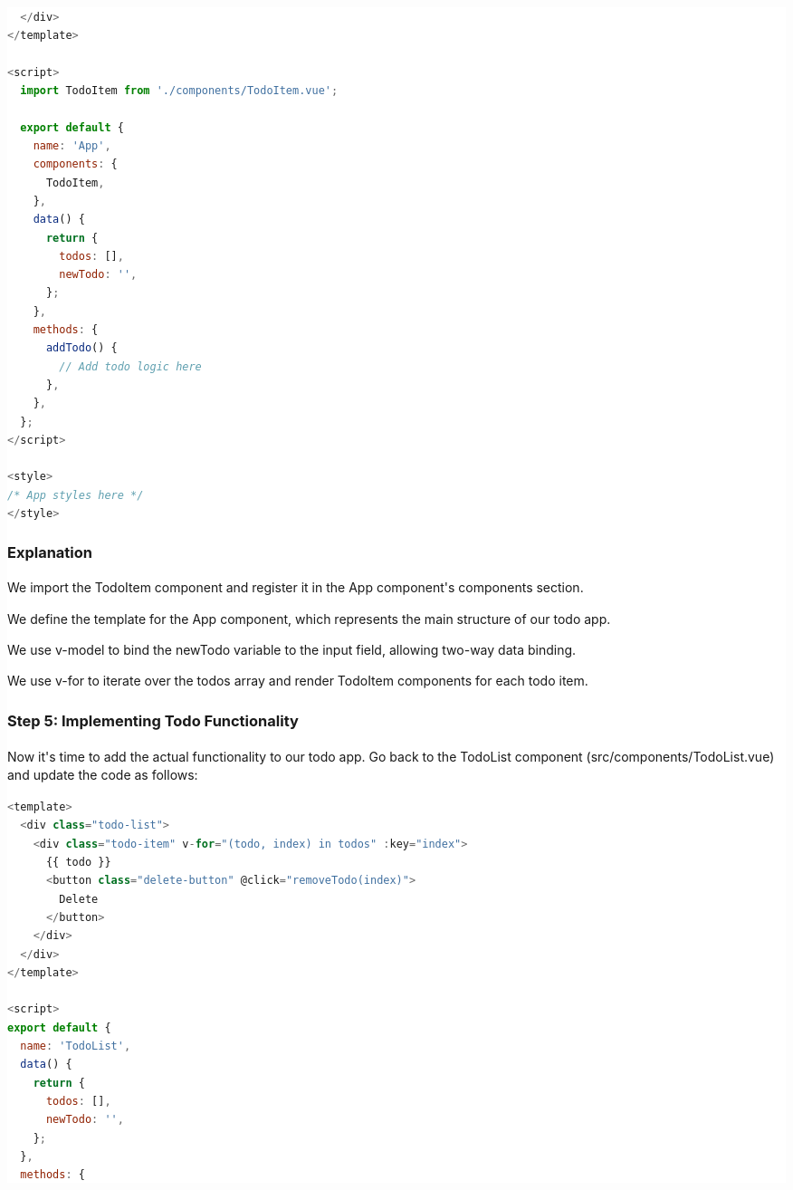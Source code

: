 ```javascript
  </div>
</template>

<script>
  import TodoItem from './components/TodoItem.vue';

  export default {
    name: 'App',
    components: {
      TodoItem,
    },
    data() {
      return {
        todos: [],
        newTodo: '',
      };
    },
    methods: {
      addTodo() {
        // Add todo logic here
      },
    },
  };
</script>

<style>
/* App styles here */
</style>
```
<h3>Explanation</h3>

We import the TodoItem component and register it in the App component's components section.

We define the template for the App component, which represents the main structure of our todo app.

We use v-model to bind the newTodo variable to the input field, allowing two-way data binding.

 We use v-for to iterate over the todos array and render TodoItem components for each todo item.

<h3>Step 5: Implementing Todo Functionality</h3>

Now it's time to add the actual functionality to our todo app. Go back to the TodoList component (src/components/TodoList.vue) and update the code as follows:
 
```javascript
<template>
  <div class="todo-list">
    <div class="todo-item" v-for="(todo, index) in todos" :key="index">
      {{ todo }}
      <button class="delete-button" @click="removeTodo(index)">
        Delete
      </button>
    </div>
  </div>
</template>

<script>
export default {
  name: 'TodoList',
  data() {
    return {
      todos: [],
      newTodo: '',
    };
  },
  methods: {
```
